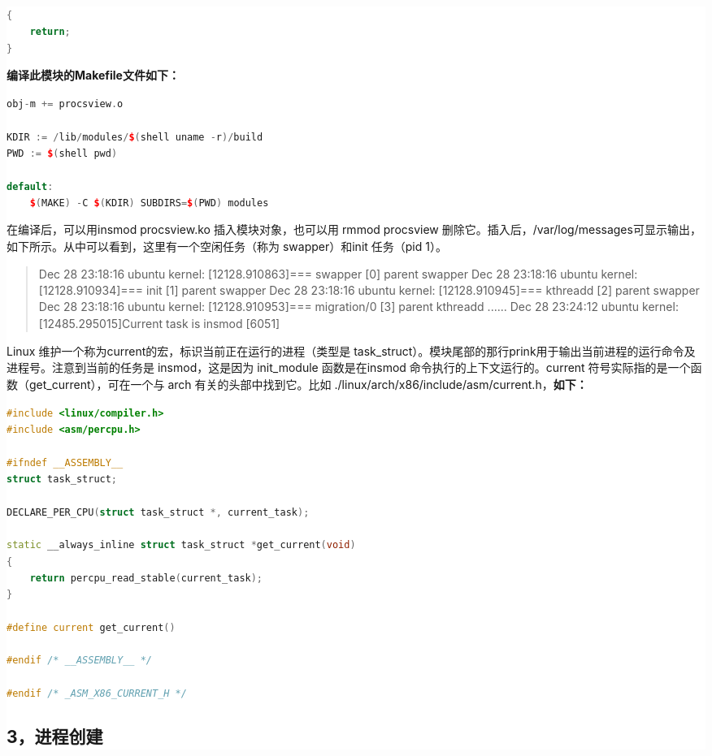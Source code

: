 ```cpp
{
	return;
}
```

**编译此模块的Makefile文件如下：**

```cpp
obj-m += procsview.o
 
KDIR := /lib/modules/$(shell uname -r)/build
PWD := $(shell pwd)
 
default:
	$(MAKE) -C $(KDIR) SUBDIRS=$(PWD) modules
```

在编译后，可以用insmod procsview.ko 插入模块对象，也可以用 rmmod procsview 删除它。插入后，/var/log/messages可显示输出，如下所示。从中可以看到，这里有一个空闲任务（称为 swapper）和init 任务（pid 1）。

> Dec 28 23:18:16 ubuntu kernel: [12128.910863]=== swapper [0] parent swapper
> Dec 28 23:18:16 ubuntu kernel: [12128.910934]=== init [1] parent swapper
> Dec 28 23:18:16 ubuntu kernel: [12128.910945]=== kthreadd [2] parent swapper
> Dec 28 23:18:16 ubuntu kernel: [12128.910953]=== migration/0 [3] parent kthreadd
> ......
> Dec 28 23:24:12 ubuntu kernel: [12485.295015]Current task is insmod [6051]

Linux 维护一个称为current的宏，标识当前正在运行的进程（类型是 task_struct）。模块尾部的那行prink用于输出当前进程的运行命令及进程号。注意到当前的任务是 insmod，这是因为 init_module 函数是在insmod 命令执行的上下文运行的。current 符号实际指的是一个函数（get_current），可在一个与 arch 有关的头部中找到它。比如 ./linux/arch/x86/include/asm/current.h，**如下：**

```cpp
#include <linux/compiler.h>
#include <asm/percpu.h>
 
#ifndef __ASSEMBLY__
struct task_struct;
 
DECLARE_PER_CPU(struct task_struct *, current_task);
 
static __always_inline struct task_struct *get_current(void)
{
	return percpu_read_stable(current_task);
}
 
#define current get_current()
 
#endif /* __ASSEMBLY__ */
 
#endif /* _ASM_X86_CURRENT_H */
```

## 3，**进程创建**
